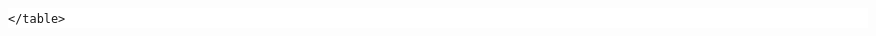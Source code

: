     </table>
</div>

    

    

    

    

    

    

<script>
$(document).ready(function() {
    $( "#explore-Details-Transportation" ).dialog({
      autoOpen: false,
      width: 'auto',
      create: function (event, ui) {
        // Set max-width
        $(this).parent().css("maxWidth", "600px");
      }
    });
    
    $("#btn-explore-Details-Transportation-Transit-Subsidy-Intergovernmental").click(function() {
        $( "#explore-Details-Transportation-Transit-Subsidy-Intergovernmental" ).dialog("open").css({'max-height':"400px", overflow:"auto"});;
        $('.ui-dialog :button').blur();
    });
        
    
    $("#btn-explore-Details-Transportation-Transit-Subsidy-Total-Expenditure").click(function() {
        $( "#explore-Details-Transportation-Transit-Subsidy-Total-Expenditure" ).dialog("open").css({'max-height':"400px", overflow:"auto"});;
        $('.ui-dialog :button').blur();
    });
        
    
    $("#btn-explore-Details-Transportation-Airports").click(function() {
        $( "#explore-Details-Transportation-Airports" ).dialog("open").css({'max-height':"400px", overflow:"auto"});;
        $('.ui-dialog :button').blur();
    });
        
    
    $("#btn-explore-Details-Transportation-Highways").click(function() {
        $( "#explore-Details-Transportation-Highways" ).dialog("open").css({'max-height':"400px", overflow:"auto"});;
        $('.ui-dialog :button').blur();
    });
        
    
    $("#btn-explore-Details-Transportation-Parking").click(function() {
        $( "#explore-Details-Transportation-Parking" ).dialog("open").css({'max-height':"400px", overflow:"auto"});;
        $('.ui-dialog :button').blur();
    });
        
    
    $("#btn-explore-Details-Transportation-Water-Transport").click(function() {
        $( "#explore-Details-Transportation-Water-Transport" ).dialog("open").css({'max-height':"400px", overflow:"auto"});;
        $('.ui-dialog :button').blur();
    });
        